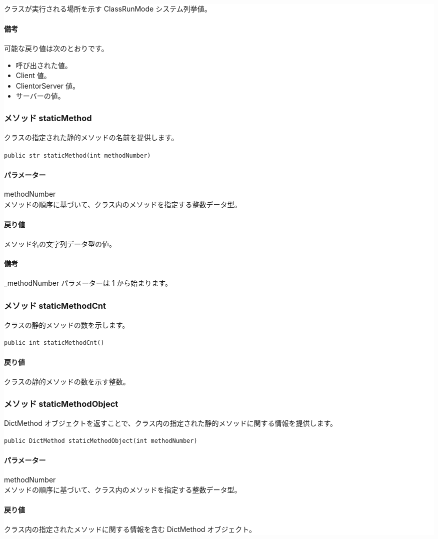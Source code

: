 クラスが実行される場所を示す ClassRunMode システム列挙値。

#### <a name="remarks"></a>備考

可能な戻り値は次のとおりです。

-   呼び出された値。
-   Client 値。
-   ClientorServer 値。
-   サーバーの値。

### <a name="method-staticmethod"></a>メソッド staticMethod

クラスの指定された静的メソッドの名前を提供します。

    public str staticMethod(int methodNumber)

#### <a name="parameters"></a>パラメーター

methodNumber  
メソッドの順序に基づいて、クラス内のメソッドを指定する整数データ型。

#### <a name="return-value"></a>戻り値

メソッド名の文字列データ型の値。

#### <a name="remarks"></a>備考

\_methodNumber パラメーターは 1 から始まります。

### <a name="method-staticmethodcnt"></a>メソッド staticMethodCnt

クラスの静的メソッドの数を示します。

    public int staticMethodCnt()

#### <a name="return-value"></a>戻り値

クラスの静的メソッドの数を示す整数。

### <a name="method-staticmethodobject"></a>メソッド staticMethodObject

DictMethod オブジェクトを返すことで、クラス内の指定された静的メソッドに関する情報を提供します。

    public DictMethod staticMethodObject(int methodNumber)

#### <a name="parameters"></a>パラメーター

methodNumber  
メソッドの順序に基づいて、クラス内のメソッドを指定する整数データ型。

#### <a name="return-value"></a>戻り値

クラス内の指定されたメソッドに関する情報を含む DictMethod オブジェクト。
